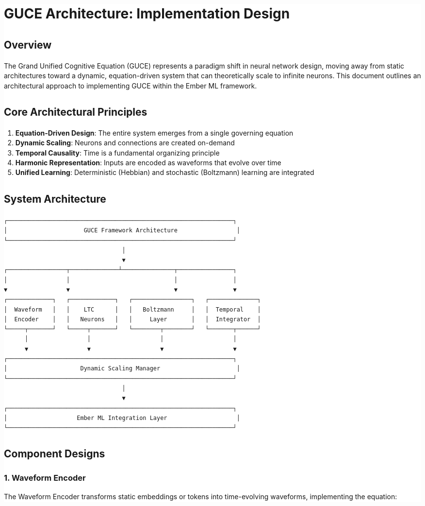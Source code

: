 # GUCE Architecture: Implementation Design

## Overview

The Grand Unified Cognitive Equation (GUCE) represents a paradigm shift in neural network design, moving away from static architectures toward a dynamic, equation-driven system that can theoretically scale to infinite neurons. This document outlines an architectural approach to implementing GUCE within the Ember ML framework.

## Core Architectural Principles

1. **Equation-Driven Design**: The entire system emerges from a single governing equation
2. **Dynamic Scaling**: Neurons and connections are created on-demand
3. **Temporal Causality**: Time is a fundamental organizing principle
4. **Harmonic Representation**: Inputs are encoded as waveforms that evolve over time
5. **Unified Learning**: Deterministic (Hebbian) and stochastic (Boltzmann) learning are integrated

## System Architecture

```
┌─────────────────────────────────────────────────────────────────┐
│                      GUCE Framework Architecture                 │
└─────────────────────────────────────────────────────────────────┘
                                  │
                                  ▼
┌─────────────────┬──────────────┴───────────────┬────────────────┐
│                 │                              │                │
▼                 ▼                              ▼                ▼
┌─────────────┐   ┌─────────────┐   ┌─────────────────┐   ┌──────────────┐
│  Waveform   │   │    LTC      │   │   Boltzmann     │   │  Temporal    │
│  Encoder    │   │   Neurons   │   │     Layer       │   │  Integrator  │
└─────┬───────┘   └─────┬───────┘   └────────┬────────┘   └───────┬──────┘
      │                 │                    │                    │
      ▼                 ▼                    ▼                    ▼
┌─────────────────────────────────────────────────────────────────┐
│                     Dynamic Scaling Manager                      │
└─────────────────────────────────────────────────────────────────┘
                                  │
                                  ▼
┌─────────────────────────────────────────────────────────────────┐
│                    Ember ML Integration Layer                    │
└─────────────────────────────────────────────────────────────────┘
```

## Component Designs

### 1. Waveform Encoder

The Waveform Encoder transforms static embeddings or tokens into time-evolving waveforms, implementing the equation:
